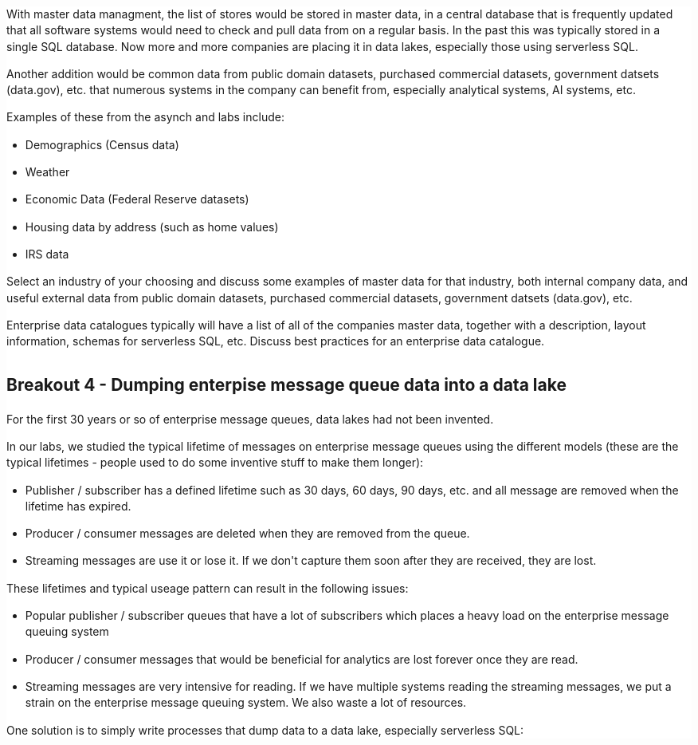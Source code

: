 With master data managment, the list of stores would be stored in master data, in a central database that is frequently updated that all software systems would need to check and pull data from on a regular basis.  In the past this was typically stored in a single SQL database.  Now more and more companies are placing it in data lakes, especially those using serverless SQL.

Another addition would be common data from public domain datasets, purchased commercial datasets, government datsets (data.gov), etc.  that numerous systems in the company can benefit from, especially analytical systems, AI systems, etc.  

Examples of these from the asynch and labs include:

* Demographics (Census data)

* Weather

* Economic Data (Federal Reserve datasets)

* Housing data by address (such as home values)

* IRS data

Select an industry of your choosing and discuss some examples of master data for that industry, both internal company data, and useful external data from public domain datasets, purchased commercial datasets, government datsets (data.gov), etc. 

Enterprise data catalogues typically will have a list of all of the companies master data, together with a description, layout information, schemas for serverless SQL, etc.  Discuss best practices for an enterprise data catalogue.

## Breakout 4 - Dumping enterpise message queue data into a data lake

For the first 30 years or so of enterprise message queues, data lakes had not been invented.  

In our labs, we studied the typical lifetime of messages on enterprise message queues using the different models (these are the typical lifetimes - people used to do some inventive stuff to make them longer):

* Publisher / subscriber has a defined lifetime such as 30 days, 60 days, 90 days, etc. and all message are removed when the lifetime has expired.

* Producer / consumer messages are deleted when they are removed from the queue.

* Streaming messages are use it or lose it.  If we don't capture them soon after they are received, they are lost.  

These lifetimes and typical useage pattern can result in the following issues:

* Popular publisher / subscriber queues that have a lot of subscribers which places a heavy load on the enterprise message queuing system

* Producer / consumer messages that would be beneficial for analytics are lost forever once they are read.

* Streaming messages are very intensive for reading.  If we have multiple systems reading the streaming messages, we put a strain on the enterprise message queuing system.  We also waste a lot of resources.

One solution is to simply write processes that dump data to a data lake, especially serverless SQL:
